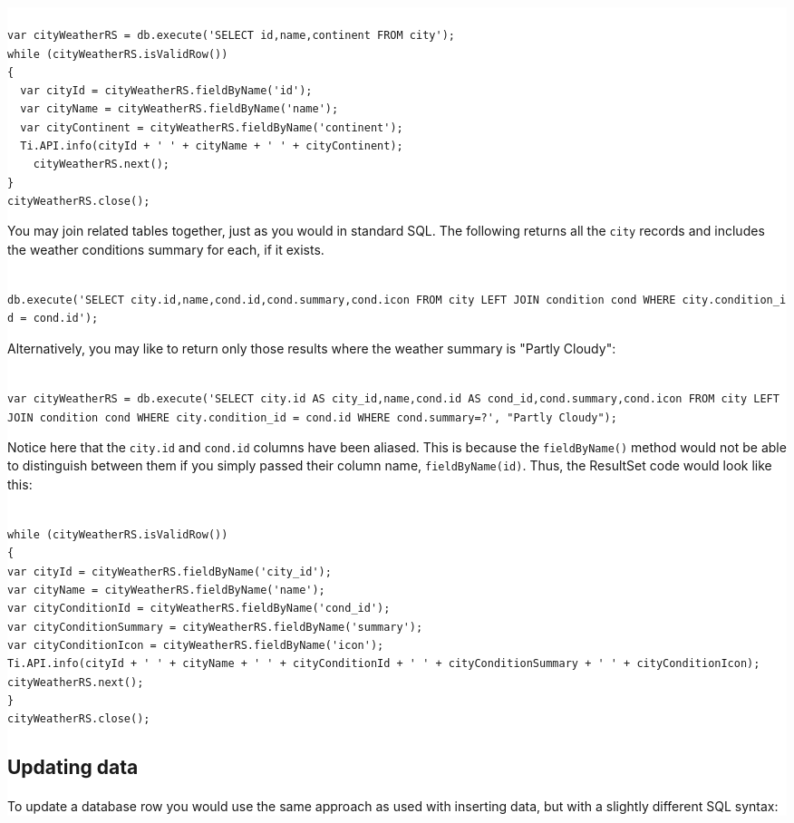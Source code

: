 <code>
var cityWeatherRS = db.execute('SELECT id,name,continent FROM city');
while (cityWeatherRS.isValidRow())
{
  var cityId = cityWeatherRS.fieldByName('id');
  var cityName = cityWeatherRS.fieldByName('name');
  var cityContinent = cityWeatherRS.fieldByName('continent');
  Ti.API.info(cityId + ' ' + cityName + ' ' + cityContinent);
	cityWeatherRS.next();
}
cityWeatherRS.close();
</code>

You may join related tables together, just as you would in standard SQL. The following returns all the `city` records and includes the weather conditions summary for each, if it exists.

<code>
db.execute('SELECT city.id,name,cond.id,cond.summary,cond.icon FROM city LEFT JOIN condition cond WHERE city.condition_id = cond.id');
</code>

Alternatively, you may like to return only those results where the weather summary is "Partly Cloudy":

<code>
var cityWeatherRS = db.execute('SELECT city.id AS city_id,name,cond.id AS cond_id,cond.summary,cond.icon FROM city LEFT JOIN condition cond WHERE city.condition_id = cond.id WHERE cond.summary=?', "Partly Cloudy");
</code>

Notice here that the `city.id` and `cond.id` columns have been aliased. This is because the `fieldByName()` method would not be able to distinguish between them if you simply passed their column name, `fieldByName(id)`. Thus, the ResultSet code would look like this:

<code>
while (cityWeatherRS.isValidRow())
{
var cityId = cityWeatherRS.fieldByName('city_id');
var cityName = cityWeatherRS.fieldByName('name');
var cityConditionId = cityWeatherRS.fieldByName('cond_id');
var cityConditionSummary = cityWeatherRS.fieldByName('summary');
var cityConditionIcon = cityWeatherRS.fieldByName('icon');
Ti.API.info(cityId + ' ' + cityName + ' ' + cityConditionId + ' ' + cityConditionSummary + ' ' + cityConditionIcon);
cityWeatherRS.next();
}
cityWeatherRS.close();
</code>

## Updating data

To update a database row you would use the same approach as used with inserting data, but with a slightly different SQL syntax:
